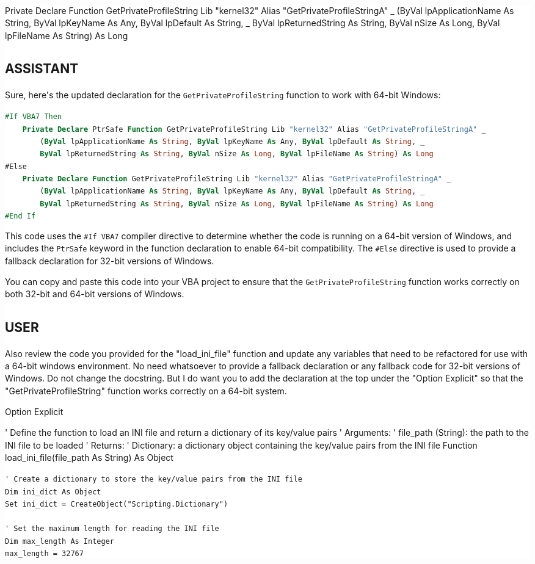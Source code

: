Private Declare Function GetPrivateProfileString Lib "kernel32" Alias "GetPrivateProfileStringA" _
    (ByVal lpApplicationName As String, ByVal lpKeyName As Any, ByVal lpDefault As String, _
    ByVal lpReturnedString As String, ByVal nSize As Long, ByVal lpFileName As String) As Long



## ASSISTANT
Sure, here's the updated declaration for the `GetPrivateProfileString` function to work with 64-bit Windows:

```vb
#If VBA7 Then
    Private Declare PtrSafe Function GetPrivateProfileString Lib "kernel32" Alias "GetPrivateProfileStringA" _
        (ByVal lpApplicationName As String, ByVal lpKeyName As Any, ByVal lpDefault As String, _
        ByVal lpReturnedString As String, ByVal nSize As Long, ByVal lpFileName As String) As Long
#Else
    Private Declare Function GetPrivateProfileString Lib "kernel32" Alias "GetPrivateProfileStringA" _
        (ByVal lpApplicationName As String, ByVal lpKeyName As Any, ByVal lpDefault As String, _
        ByVal lpReturnedString As String, ByVal nSize As Long, ByVal lpFileName As String) As Long
#End If
```

This code uses the `#If VBA7` compiler directive to determine whether the code is running on a 64-bit version of Windows, and includes the `PtrSafe` keyword in the function declaration to enable 64-bit compatibility. The `#Else` directive is used to provide a fallback declaration for 32-bit versions of Windows.

You can copy and paste this code into your VBA project to ensure that the `GetPrivateProfileString` function works correctly on both 32-bit and 64-bit versions of Windows.

## USER
Also review the code you provided for the "load_ini_file" function and update any variables that need to be refactored for use with a 64-bit windows environment. No need whatsoever to provide a fallback declaration or any fallback code for 32-bit versions of Windows. Do not change the docstring. But I do want you to add the declaration at the top under the "Option Explicit" so that the "GetPrivateProfileString" function works correctly on a 64-bit system. 

Option Explicit

' Define the function to load an INI file and return a dictionary of its key/value pairs
' Arguments:
'   file_path (String): the path to the INI file to be loaded
' Returns:
'   Dictionary: a dictionary object containing the key/value pairs from the INI file
Function load_ini_file(file_path As String) As Object
    
    ' Create a dictionary to store the key/value pairs from the INI file
    Dim ini_dict As Object
    Set ini_dict = CreateObject("Scripting.Dictionary")
    
    ' Set the maximum length for reading the INI file
    Dim max_length As Integer
    max_length = 32767
    